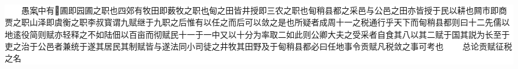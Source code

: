 　　愚案中有圃即园圃之职也四郊有牧田即薮牧之职也甸之田皆井授即三农之职也甸稍县都之采邑与公邑之田亦皆授于民以耕也闗市即商贾之职山泽即虞衡之职李叔寳谓九赋继于九职之后惟有以任之而后可以敛之是也所疑者成周十一之税通行乎天下而甸稍县都则曰十二先儒以地逺役简则赋亦轻释之不如陆佃以百亩而彻赋民十一于一中又以十分为率取二如此则公卿大夫之受采者自食其八以其二赋于国其説为长至于吏之治于公邑者兼统于遂其居民其制赋皆与遂法同小司徒之井牧其田野及于甸稍县都必曰任地事令贡赋凡税敛之事可考也
　　总论贡赋征税之名
